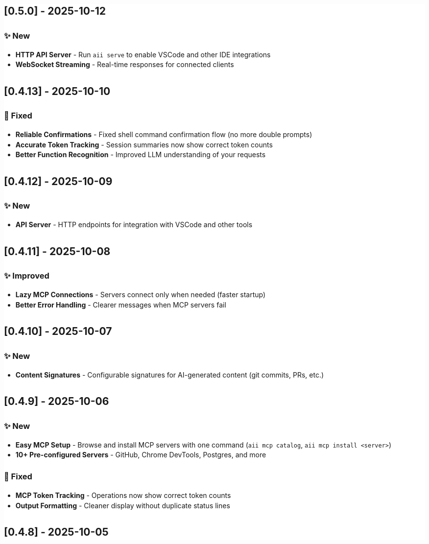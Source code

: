 ## [0.5.0] - 2025-10-12

### ✨ New

- **HTTP API Server** - Run `aii serve` to enable VSCode and other IDE integrations
- **WebSocket Streaming** - Real-time responses for connected clients

## [0.4.13] - 2025-10-10

### 🐛 Fixed

- **Reliable Confirmations** - Fixed shell command confirmation flow (no more double prompts)
- **Accurate Token Tracking** - Session summaries now show correct token counts
- **Better Function Recognition** - Improved LLM understanding of your requests

## [0.4.12] - 2025-10-09

### ✨ New

- **API Server** - HTTP endpoints for integration with VSCode and other tools

## [0.4.11] - 2025-10-08

### ✨ Improved

- **Lazy MCP Connections** - Servers connect only when needed (faster startup)
- **Better Error Handling** - Clearer messages when MCP servers fail

## [0.4.10] - 2025-10-07

### ✨ New

- **Content Signatures** - Configurable signatures for AI-generated content (git commits, PRs, etc.)

## [0.4.9] - 2025-10-06

### ✨ New

- **Easy MCP Setup** - Browse and install MCP servers with one command (`aii mcp catalog`, `aii mcp install <server>`)
- **10+ Pre-configured Servers** - GitHub, Chrome DevTools, Postgres, and more

### 🐛 Fixed

- **MCP Token Tracking** - Operations now show correct token counts
- **Output Formatting** - Cleaner display without duplicate status lines

## [0.4.8] - 2025-10-05
